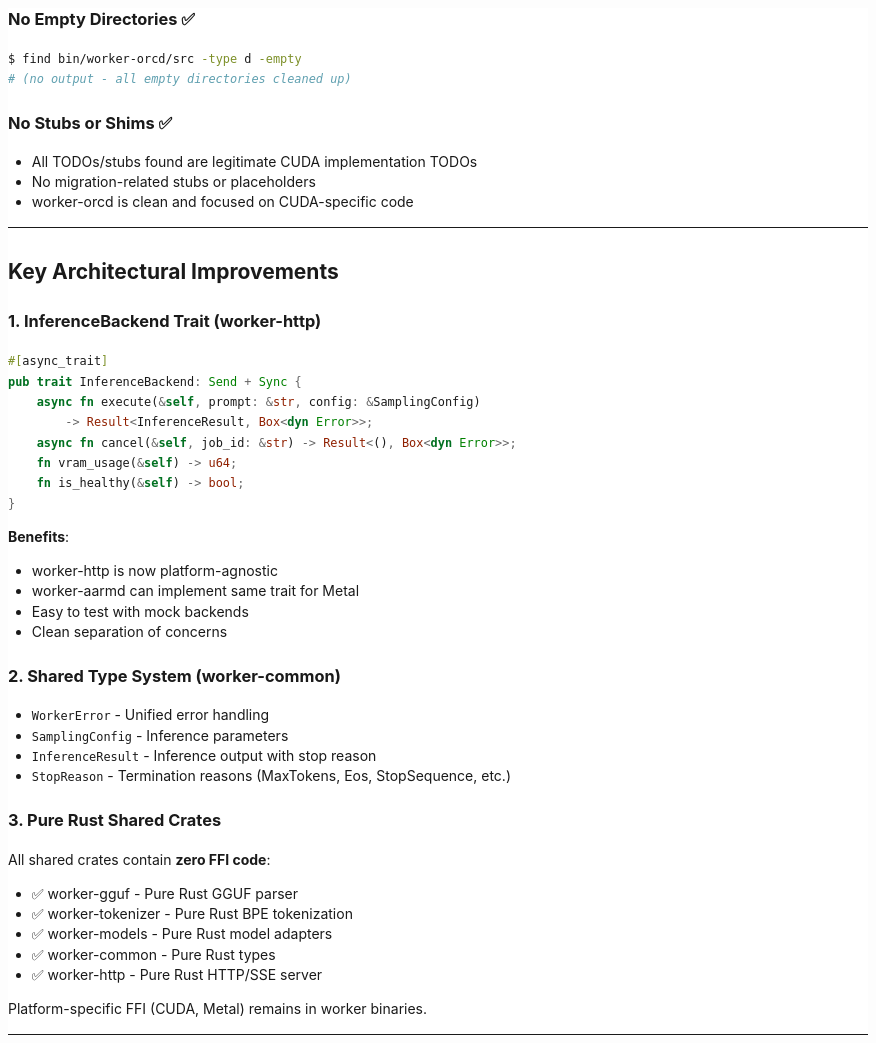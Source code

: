 ### No Empty Directories ✅
```bash
$ find bin/worker-orcd/src -type d -empty
# (no output - all empty directories cleaned up)
```

### No Stubs or Shims ✅
- All TODOs/stubs found are legitimate CUDA implementation TODOs
- No migration-related stubs or placeholders
- worker-orcd is clean and focused on CUDA-specific code

---

## Key Architectural Improvements

### 1. InferenceBackend Trait (worker-http)
```rust
#[async_trait]
pub trait InferenceBackend: Send + Sync {
    async fn execute(&self, prompt: &str, config: &SamplingConfig) 
        -> Result<InferenceResult, Box<dyn Error>>;
    async fn cancel(&self, job_id: &str) -> Result<(), Box<dyn Error>>;
    fn vram_usage(&self) -> u64;
    fn is_healthy(&self) -> bool;
}
```

**Benefits**:
- worker-http is now platform-agnostic
- worker-aarmd can implement same trait for Metal
- Easy to test with mock backends
- Clean separation of concerns

### 2. Shared Type System (worker-common)
- `WorkerError` - Unified error handling
- `SamplingConfig` - Inference parameters
- `InferenceResult` - Inference output with stop reason
- `StopReason` - Termination reasons (MaxTokens, Eos, StopSequence, etc.)

### 3. Pure Rust Shared Crates
All shared crates contain **zero FFI code**:
- ✅ worker-gguf - Pure Rust GGUF parser
- ✅ worker-tokenizer - Pure Rust BPE tokenization
- ✅ worker-models - Pure Rust model adapters
- ✅ worker-common - Pure Rust types
- ✅ worker-http - Pure Rust HTTP/SSE server

Platform-specific FFI (CUDA, Metal) remains in worker binaries.

---
